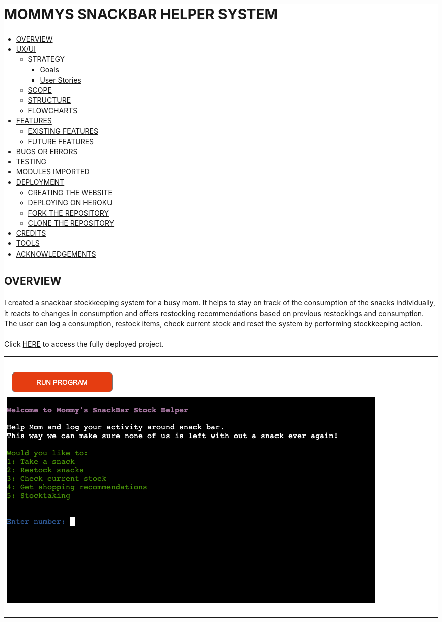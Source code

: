# MOMMYS SNACKBAR HELPER SYSTEM
  - [OVERVIEW](#overview)
  - [UX/UI](#uxui)
    - [STRATEGY](#strategy)
      - [Goals<br>](#goals)
      - [User Stories<br>](#user-stories)
    - [SCOPE<br>](#scope)
    - [STRUCTURE<br>](#structure)
    - [FLOWCHARTS<br>](#flowcharts)
  - [FEATURES](#features)
    - [EXISTING FEATURES<br>](#existing-features)
    - [FUTURE FEATURES<br>](#future-features)
  - [BUGS OR ERRORS](#bugs-or-errors)
  - [TESTING](#testing)
  - [MODULES IMPORTED](#modules-imported)
  - [DEPLOYMENT](#deployment)
    - [CREATING THE WEBSITE](#creating-the-website)
    - [DEPLOYING ON HEROKU](#deploying-on-heroku)
    - [FORK THE REPOSITORY](#fork-the-repository)
    - [CLONE THE REPOSITORY](#clone-the-repository)
  - [CREDITS](#credits)
  - [TOOLS](#tools)
  - [ACKNOWLEDGEMENTS](#acknowledgements)
## OVERVIEW
I created a snackbar stockkeeping system for a busy mom. It helps to stay on track of the consumption of the snacks individually, it reacts to changes in consumption and offers restocking recommendations based on previous restockings and consumption. The user can log a consumption, restock items, check current stock and reset the system by performing stockkeeping action.
<br><br>
Click [HERE](https://mommys-snackbar-helper-264f000fb5c5.herokuapp.com/) to access the fully deployed project.<br>
<hr>

![Starting point](images/start.png)
<hr>
